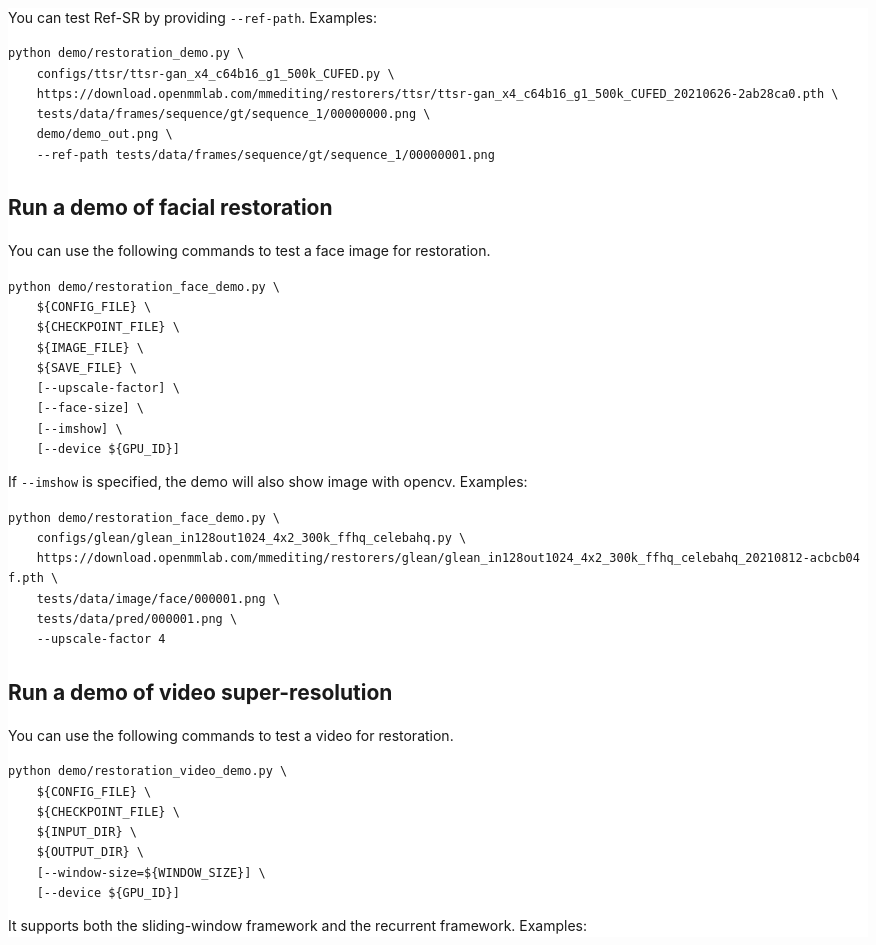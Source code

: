 You can test Ref-SR by providing `--ref-path`. Examples:

```shell
python demo/restoration_demo.py \
    configs/ttsr/ttsr-gan_x4_c64b16_g1_500k_CUFED.py \
    https://download.openmmlab.com/mmediting/restorers/ttsr/ttsr-gan_x4_c64b16_g1_500k_CUFED_20210626-2ab28ca0.pth \
    tests/data/frames/sequence/gt/sequence_1/00000000.png \
    demo/demo_out.png \
    --ref-path tests/data/frames/sequence/gt/sequence_1/00000001.png
```

## Run a demo of facial restoration

You can use the following commands to test a face image for restoration.

```shell
python demo/restoration_face_demo.py \
    ${CONFIG_FILE} \
    ${CHECKPOINT_FILE} \
    ${IMAGE_FILE} \
    ${SAVE_FILE} \
    [--upscale-factor] \
    [--face-size] \
    [--imshow] \
    [--device ${GPU_ID}]
```

If `--imshow` is specified, the demo will also show image with opencv. Examples:

```shell
python demo/restoration_face_demo.py \
    configs/glean/glean_in128out1024_4x2_300k_ffhq_celebahq.py \
    https://download.openmmlab.com/mmediting/restorers/glean/glean_in128out1024_4x2_300k_ffhq_celebahq_20210812-acbcb04f.pth \
    tests/data/image/face/000001.png \
    tests/data/pred/000001.png \
    --upscale-factor 4
```

## Run a demo of video super-resolution

You can use the following commands to test a video for restoration.

```shell
python demo/restoration_video_demo.py \
    ${CONFIG_FILE} \
    ${CHECKPOINT_FILE} \
    ${INPUT_DIR} \
    ${OUTPUT_DIR} \
    [--window-size=${WINDOW_SIZE}] \
    [--device ${GPU_ID}]
```

It supports both the sliding-window framework and the recurrent framework. Examples:
